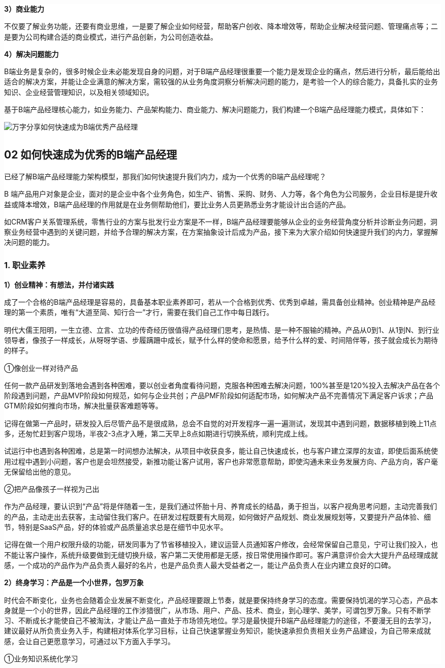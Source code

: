 **3）商业能力**

不仅要了解业务功能，还要有商业思维，一是要了解企业如何经营，帮助客户创收、降本增效等，帮助企业解决经营问题、管理痛点等；二是要为公司构建合适的商业模式，进行产品创新，为公司创造收益。

**4）解决问题能力**

B端业务是复杂的，很多时候企业未必能发现自身的问题，对于B端产品经理很重要一个能力是发现企业的痛点，然后进行分析，最后能给出适合的解决方案，并能让企业满意的解决方案，需较强的从业务角度洞察分析解决问题的能力，是考验一个人的综合能力，具备扎实的业务知识、企业经营管理知识，以及相关领域知识。

基于B端产品经理核心能力，如业务能力、产品架构能力、商业能力、解决问题能力，我们构建一个B端产品经理能力模式，具体如下：

![万字分享如何快速成为B端优秀产品经理](https://image.woshipm.com/wp-files/2022/09/SpCzbrahwfNyBAPS5asD.png)

## 02 如何快速成为优秀的B端产品经理

已经了解B端产品经理能力架构模型，那我们如何快速提升我们内力，成为一个优秀的B端产品经理呢？

B 端产品用户对象是企业，面对的是企业中各个业务角色，如生产、销售、采购、财务、人力等，各个角色为公司服务，企业目标是提升收益或降本增效，B端产品经理的作用就是在业务侧帮助他们，要比业务人员更熟悉业务才能设计出合适的产品。

如CRM客户关系管理系统，零售行业的方案与批发行业方案是不一样，B端产品经理要能够从企业的业务经营角度分析并诊断业务问题，洞察业务经营中遇到的关键问题，并给予合理的解决方案，在方案抽象设计后成为产品，接下来为大家介绍如何快速提升我们的内力，掌握解决问题的能力。

### 1\. 职业素养

**1）创业精神：有想法，并付诸实践**

成了一个合格的B端产品经理是容易的，具备基本职业素养即可，若从一个合格到优秀、优秀到卓越，需具备创业精神。创业精神是产品经理的第一个素质，唯有“大道至简、知行合一”才行，需要在我们自己工作中每日践行。

明代大儒王阳明，一生立德、立言、立功的传奇经历很值得产品经理们思考，是热情、是一种不服输的精神。产品从0到1、从1到N、到行业领导者，像孩子一样成长，从呀呀学语、步履蹒跚中成长，赋予什么样的使命和愿景，给予什么样的爱、时间陪伴等，孩子就会成长为期待的样子。

①像创业一样对待产品

任何一款产品研发到落地会遇到各种困难，要以创业者角度看待问题，克服各种困难去解决问题，100%甚至是120%投入去解决产品在各个阶段遇到问题，产品MVP阶段如何规范，如何与企业共创；产品PMF阶段如何适配市场，如何解决产品不完善情况下满足客户诉求；产品GTM阶段如何推向市场，解决批量获客难题等等。

记得在做第一产品时，研发投入后尽管产品不是很成熟，总会不自觉的对开发程序一遍一遍测试，发现其中遇到问题，数据移植到晚上11点多，还匆忙赶到客户现场，半夜2-3点才入睡，第二天早上8点如期进行切换系统，顺利完成上线。

试运行中也遇到各种困难，总是第一时间想办法解决，从项目中收获良多，能让自己快速成长，也与客户建立深厚的友谊，即使后面系统使用过程中遇到小问题，客户也是会坦然接受，新推功能让客户试用，客户也非常愿意帮助，即使沟通未来业务发展方向、产品方向，客户毫无保留给出他的意见。

②把产品像孩子一样视为己出

作为产品经理，要认识到“产品”将是伴随着一生，是我们通过怀胎十月、养育成长的结晶，勇于担当，以客户视角思考问题，主动完善我们的产品，主动走出去获客，主动留住我们客户。在研发过程既要有大局观，如何做好产品规划、商业发展规划等，又要提升产品体验、细节，特别是SaaS产品，好的体验或产品质量追求总是在细节中见水平。

记得在做一个用户权限升级的功能，研发同事为了节省移植投入，建议运营人员通知客户修改，会经常保留自己意见，宁可让我们投入，也不能让客户操作，系统升级要做到无缝切换升级，客户第二天使用都是无感，按日常使用操作即可。客户满意评价会大大提升产品经理成就感，一个成功的产品作为产品负责人最好的名片，也是产品负责人最大受益者之一，能让产品负责人在业内建立良好的口碑。

**2）终身学习：产品是一个小世界，包罗万象**

时代会不断变化，业务也会随着企业发展不断变化，产品经理要跟上节奏，就是要保持终身学习的态度。需要保持饥渴的学习心态，产品本身就是一个小的世界，因此产品经理的工作涉猎很广，从市场、用户、产品、技术、商业，到心理学、美学，可谓包罗万象。只有不断学习、不断成长才能使自己不被淘汰，才能让产品一直处于市场领先地位。学习是最快提升B端产品经理能力的途径，不要漫无目的去学习，建议最好从所负责业务入手，构建相对体系化学习目标，让自己快速掌握业务知识，能快速承担负责相关业务产品建设，为自己带来成就感，会让自己更愿意学习，可通过以下方面入手学习。

①业务知识系统化学习
